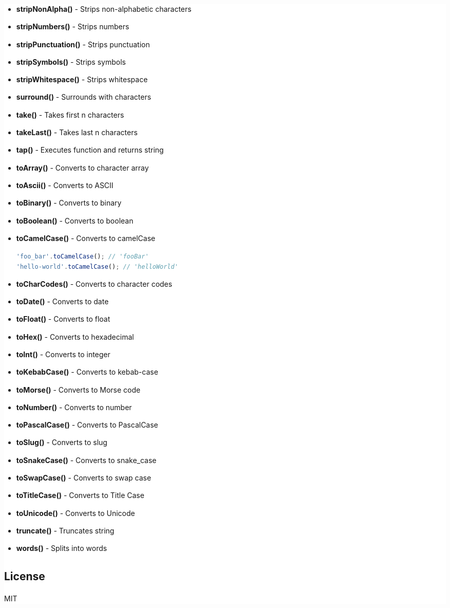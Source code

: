 - **stripNonAlpha()** - Strips non-alphabetic characters
- **stripNumbers()** - Strips numbers
- **stripPunctuation()** - Strips punctuation
- **stripSymbols()** - Strips symbols
- **stripWhitespace()** - Strips whitespace
- **surround()** - Surrounds with characters
- **take()** - Takes first n characters
- **takeLast()** - Takes last n characters
- **tap()** - Executes function and returns string
- **toArray()** - Converts to character array
- **toAscii()** - Converts to ASCII
- **toBinary()** - Converts to binary
- **toBoolean()** - Converts to boolean
- **toCamelCase()** - Converts to camelCase
  ```ts
  'foo_bar'.toCamelCase(); // 'fooBar'
  'hello-world'.toCamelCase(); // 'helloWorld'
  ```

- **toCharCodes()** - Converts to character codes
- **toDate()** - Converts to date
- **toFloat()** - Converts to float
- **toHex()** - Converts to hexadecimal
- **toInt()** - Converts to integer
- **toKebabCase()** - Converts to kebab-case
- **toMorse()** - Converts to Morse code
- **toNumber()** - Converts to number
- **toPascalCase()** - Converts to PascalCase
- **toSlug()** - Converts to slug
- **toSnakeCase()** - Converts to snake_case
- **toSwapCase()** - Converts to swap case
- **toTitleCase()** - Converts to Title Case
- **toUnicode()** - Converts to Unicode
- **truncate()** - Truncates string
- **words()** - Splits into words

## License

MIT
